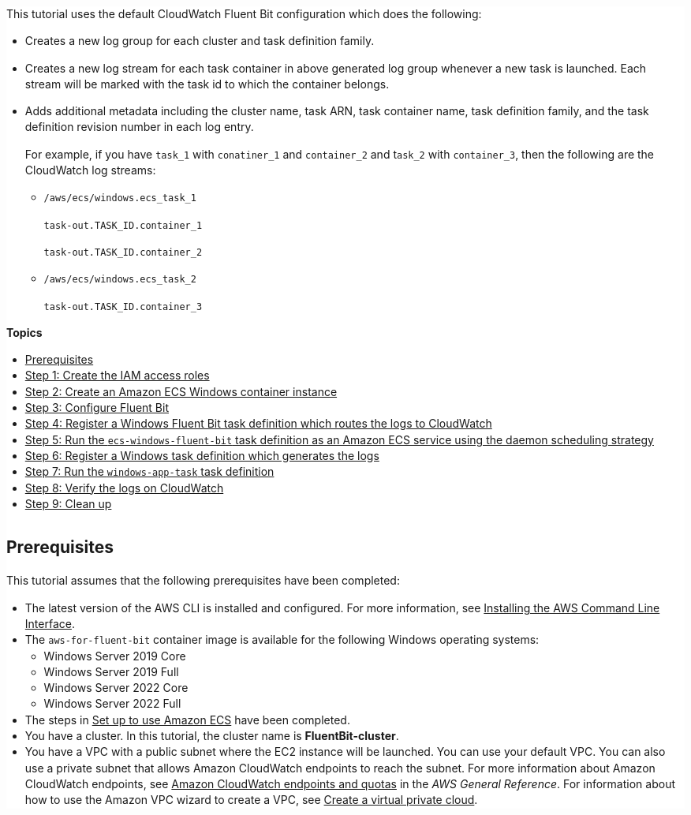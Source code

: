 This tutorial uses the default CloudWatch Fluent Bit configuration which does the following:
+ Creates a new log group for each cluster and task definition family\.
+ Creates a new log stream for each task container in above generated log group whenever a new task is launched\. Each stream will be marked with the task id to which the container belongs\.
+ Adds additional metadata including the cluster name, task ARN, task container name, task definition family, and the task definition revision number in each log entry\.

  For example, if you have `task_1` with `conatiner_1` and `container_2` and t`ask_2` with `container_3`, then the following are the CloudWatch log streams:
  + `/aws/ecs/windows.ecs_task_1`

    `task-out.TASK_ID.container_1`

    `task-out.TASK_ID.container_2`
  + `/aws/ecs/windows.ecs_task_2`

    `task-out.TASK_ID.container_3`

**Topics**
+ [Prerequisites](#tutorial-deploy-fluentbit-on-windows-prereqs)
+ [Step 1: Create the IAM access roles](#tutorial-deploy-fluentbit-on-windows-iam-access-role)
+ [Step 2: Create an Amazon ECS Windows container instance](#tutorial-deploy-fluentbit-on-windows-instance)
+ [Step 3: Configure Fluent Bit](#tutorial-deploy-fluentbit-on-windows-configure-fluentbit)
+ [Step 4: Register a Windows Fluent Bit task definition which routes the logs to CloudWatch](#tutorial-deploy-fluentbit-on-windows-register-task-definition)
+ [Step 5: Run the `ecs-windows-fluent-bit` task definition as an Amazon ECS service using the daemon scheduling strategy](#tutorial-deploy-fluentbit-on-windows-run-task)
+ [Step 6: Register a Windows task definition which generates the logs](#tutorial-deploy-fluentbit-on-windows-register-task-def-logs)
+ [Step 7: Run the `windows-app-task` task definition](#tutorial-deploy-fluentbit-on-windows-run-task-fluentbit)
+ [Step 8: Verify the logs on CloudWatch](#tutorial-deploy-fluentbit-on-windows-verify)
+ [Step 9: Clean up](#tutorial-deploy-fluentbit-on-windows-cleanup)

## Prerequisites<a name="tutorial-deploy-fluentbit-on-windows-prereqs"></a>

This tutorial assumes that the following prerequisites have been completed:
+ The latest version of the AWS CLI is installed and configured\. For more information, see [Installing the AWS Command Line Interface](https://docs.aws.amazon.com/cli/latest/userguide/install-cliv2.html)\.
+ The `aws-for-fluent-bit` container image is available for the following Windows operating systems:
  + Windows Server 2019 Core
  + Windows Server 2019 Full
  + Windows Server 2022 Core
  + Windows Server 2022 Full
+ The steps in [Set up to use Amazon ECS](get-set-up-for-amazon-ecs.md) have been completed\.
+ You have a cluster\. In this tutorial, the cluster name is **FluentBit\-cluster**\.
+ You have a VPC with a public subnet where the EC2 instance will be launched\. You can use your default VPC\. You can also use a private subnet that allows Amazon CloudWatch endpoints to reach the subnet\. For more information about Amazon CloudWatch endpoints, see [Amazon CloudWatch endpoints and quotas](https://docs.aws.amazon.com/general/latest/gr/cw_region.html) in the *AWS General Reference*\. For information about how to use the Amazon VPC wizard to create a VPC, see [Create a virtual private cloud](get-set-up-for-amazon-ecs.md#create-a-vpc)\.
